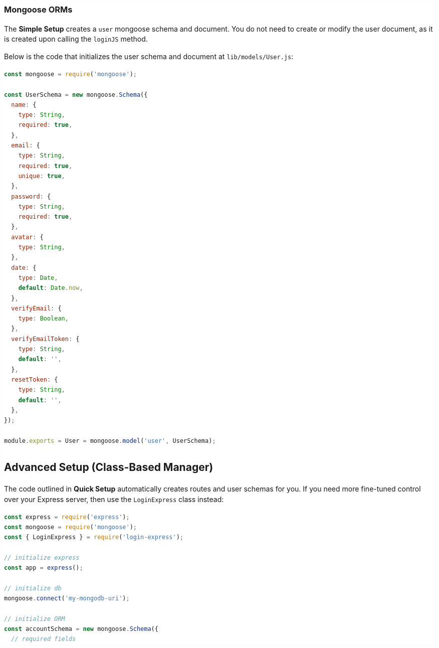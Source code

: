 ### Mongoose ORMs

The <b>Simple Setup</b> creates a `user` mongoose schema and document. You do not need to create or modify the user document, as it is created upon calling the `loginJS` method.

Below is the code that initializes the user schema and document at `lib/models/User.js`:
```js
const mongoose = require('mongoose');

const UserSchema = new mongoose.Schema({
  name: {
    type: String,
    required: true,
  },
  email: {
    type: String,
    required: true,
    unique: true,
  },
  password: {
    type: String,
    required: true,
  },
  avatar: {
    type: String,
  },
  date: {
    type: Date,
    default: Date.now,
  },
  verifyEmail: {
    type: Boolean,
  },
  verifyEmailToken: {
    type: String,
    default: '',
  },
  resetToken: {
    type: String,
    default: '',
  },
});

module.exports = User = mongoose.model('user', UserSchema);
``` 

## Advanced Setup (Class-Based Manager)

The code outlined in <b>Quick Setup</b> automatically creates routes and user schemas for you. If you need more fine-tuned control over your Express server, then use the `LoginExpress` class instead:

```js
const express = require('express');
const mongoose = require('mongoose');
const { LoginExpress } = require('login-express');

// initialize express
const app = express();

// initialize db
mongoose.connect('my-mongodb-uri');

// initialize ORM
const accountSchema = new mongoose.Schema({
  // required fields
```